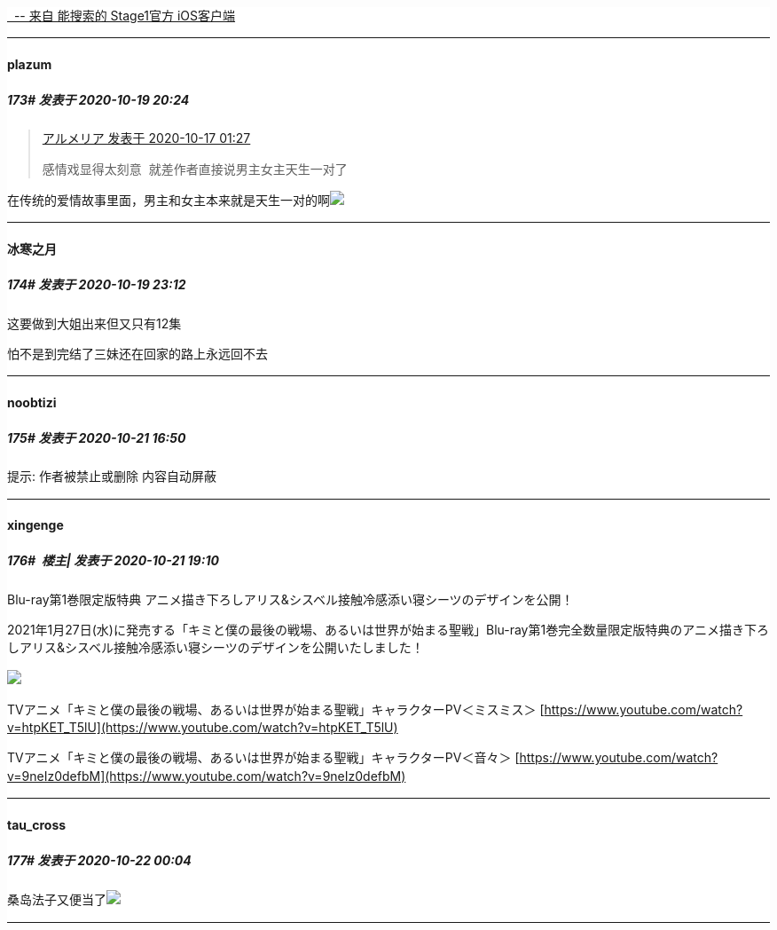 [  -- 来自 能搜索的 Stage1官方 iOS客户端](https://itunes.apple.com/fi/app/saraba1st/id1221237470?mt=8)

*****

####  plazum  
##### 173#       发表于 2020-10-19 20:24

<blockquote><a href="httphttps://bbs.saraba1st.com/2b/forum.php?mod=redirect&amp;goto=findpost&amp;pid=49071934&amp;ptid=1924271" target="_blank">アルメリア 发表于 2020-10-17 01:27</a>

感情戏显得太刻意  就差作者直接说男主女主天生一对了</blockquote>
在传统的爱情故事里面，男主和女主本来就是天生一对的啊<img src="https://static.saraba1st.com/image/smiley/face2017/067.png" referrerpolicy="no-referrer">

*****

####  冰寒之月  
##### 174#       发表于 2020-10-19 23:12

这要做到大姐出来但又只有12集

怕不是到完结了三妹还在回家的路上永远回不去

*****

####  noobtizi  
##### 175#       发表于 2020-10-21 16:50

提示: 作者被禁止或删除 内容自动屏蔽

*****

####  xingenge  
##### 176#         楼主| 发表于 2020-10-21 19:10

Blu-ray第1巻限定版特典 アニメ描き下ろしアリス&amp;シスベル接触冷感添い寝シーツのデザインを公開！

2021年1月27日(水)に発売する「キミと僕の最後の戦場、あるいは世界が始まる聖戦」Blu-ray第1巻完全数量限定版特典のアニメ描き下ろしアリス&amp;シスベル接触冷感添い寝シーツのデザインを公開いたしました！

<img src="https://p.sda1.dev/0/48f735e0fdebf62fa37be855ee6527c2/1-fig1.png" referrerpolicy="no-referrer">

TVアニメ「キミと僕の最後の戦場、あるいは世界が始まる聖戦」キャラクターPV＜ミスミス＞
[https://www.youtube.com/watch?v=htpKET_T5lU](https://www.youtube.com/watch?v=htpKET_T5lU)

TVアニメ「キミと僕の最後の戦場、あるいは世界が始まる聖戦」キャラクターPV＜音々＞
[https://www.youtube.com/watch?v=9neIz0defbM](https://www.youtube.com/watch?v=9neIz0defbM)

*****

####  tau_cross  
##### 177#       发表于 2020-10-22 00:04

桑岛法子又便当了<img src="https://static.saraba1st.com/image/smiley/face2017/026.png" referrerpolicy="no-referrer">

*****
